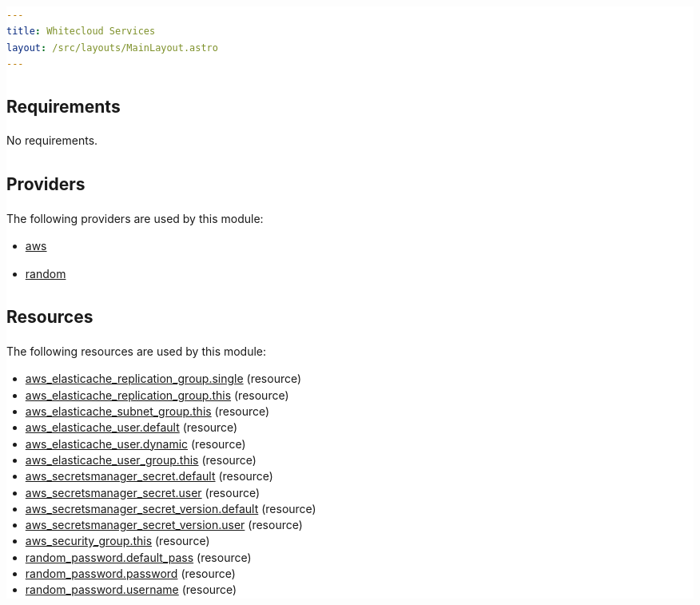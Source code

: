 ```yaml
---
title: Whitecloud Services
layout: /src/layouts/MainLayout.astro
---
```




## Requirements

No requirements.

## Providers

The following providers are used by this module:

- <a name="provider_aws"></a> [aws](#provider\_aws)

- <a name="provider_random"></a> [random](#provider\_random)

## Resources

The following resources are used by this module:

- [aws_elasticache_replication_group.single](https://registry.terraform.io/providers/hashicorp/aws/latest/docs/resources/elasticache_replication_group) (resource)
- [aws_elasticache_replication_group.this](https://registry.terraform.io/providers/hashicorp/aws/latest/docs/resources/elasticache_replication_group) (resource)
- [aws_elasticache_subnet_group.this](https://registry.terraform.io/providers/hashicorp/aws/latest/docs/resources/elasticache_subnet_group) (resource)
- [aws_elasticache_user.default](https://registry.terraform.io/providers/hashicorp/aws/latest/docs/resources/elasticache_user) (resource)
- [aws_elasticache_user.dynamic](https://registry.terraform.io/providers/hashicorp/aws/latest/docs/resources/elasticache_user) (resource)
- [aws_elasticache_user_group.this](https://registry.terraform.io/providers/hashicorp/aws/latest/docs/resources/elasticache_user_group) (resource)
- [aws_secretsmanager_secret.default](https://registry.terraform.io/providers/hashicorp/aws/latest/docs/resources/secretsmanager_secret) (resource)
- [aws_secretsmanager_secret.user](https://registry.terraform.io/providers/hashicorp/aws/latest/docs/resources/secretsmanager_secret) (resource)
- [aws_secretsmanager_secret_version.default](https://registry.terraform.io/providers/hashicorp/aws/latest/docs/resources/secretsmanager_secret_version) (resource)
- [aws_secretsmanager_secret_version.user](https://registry.terraform.io/providers/hashicorp/aws/latest/docs/resources/secretsmanager_secret_version) (resource)
- [aws_security_group.this](https://registry.terraform.io/providers/hashicorp/aws/latest/docs/resources/security_group) (resource)
- [random_password.default_pass](https://registry.terraform.io/providers/hashicorp/random/latest/docs/resources/password) (resource)
- [random_password.password](https://registry.terraform.io/providers/hashicorp/random/latest/docs/resources/password) (resource)
- [random_password.username](https://registry.terraform.io/providers/hashicorp/random/latest/docs/resources/password) (resource)
